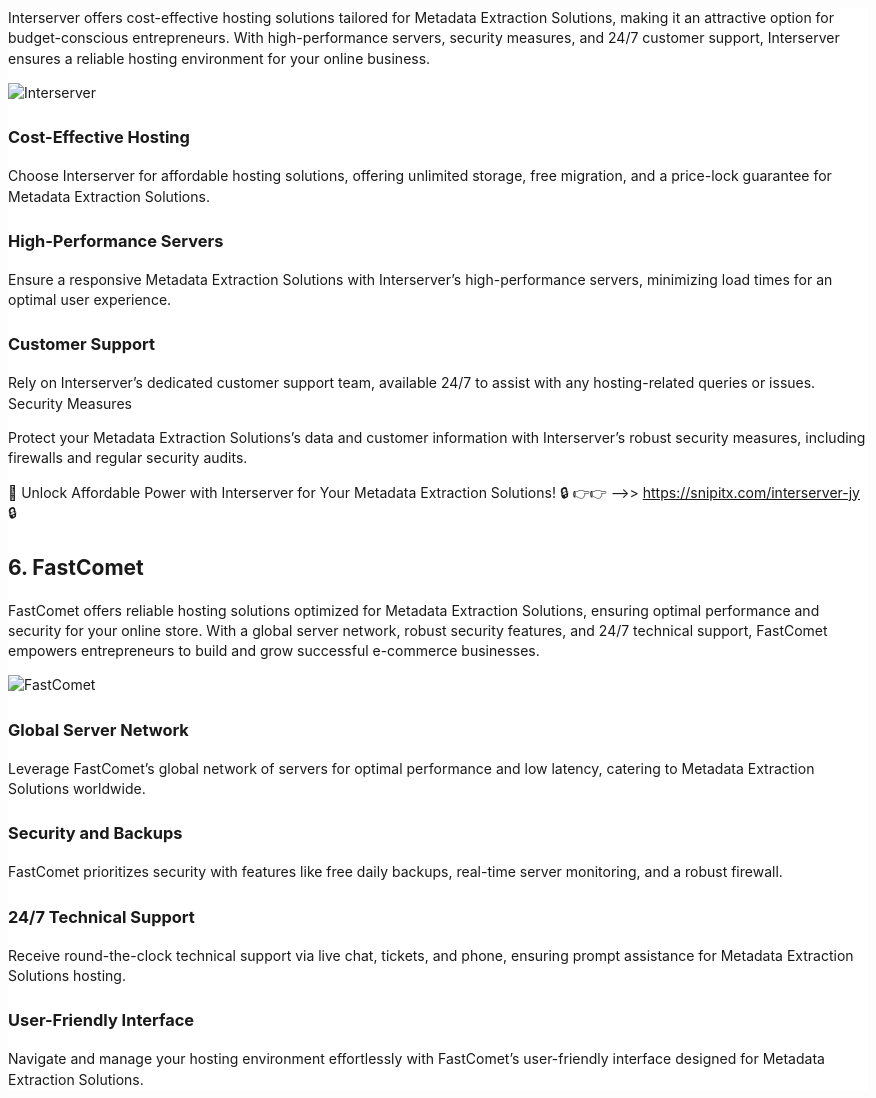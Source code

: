 Interserver offers cost-effective hosting solutions tailored for Metadata Extraction Solutions, making it an attractive option for budget-conscious entrepreneurs. With high-performance servers, security measures, and 24/7 customer support, Interserver ensures a reliable hosting environment for your online business.

![Interserver](https://i.imgur.com/OM5dOEW.jpeg "Interserver Hosting")

### Cost-Effective Hosting
Choose Interserver for affordable hosting solutions, offering unlimited storage, free migration, and a price-lock guarantee for Metadata Extraction Solutions.

### High-Performance Servers
Ensure a responsive Metadata Extraction Solutions with Interserver’s high-performance servers, minimizing load times for an optimal user experience.

### Customer Support
Rely on Interserver’s dedicated customer support team, available 24/7 to assist with any hosting-related queries or issues.
Security Measures

Protect your Metadata Extraction Solutions’s data and customer information with Interserver’s robust security measures, including firewalls and regular security audits.

💸 Unlock Affordable Power with Interserver for Your Metadata Extraction Solutions! 🔒
👉👉 -->> https://snipitx.com/interserver-jy 🔒

## 6. FastComet

FastComet offers reliable hosting solutions optimized for Metadata Extraction Solutions, ensuring optimal performance and security for your online store. With a global server network, robust security features, and 24/7 technical support, FastComet empowers entrepreneurs to build and grow successful e-commerce businesses.

![FastComet](https://i.imgur.com/7qgXuWp.png "FastComet Hosting")

### Global Server Network
Leverage FastComet’s global network of servers for optimal performance and low latency, catering to Metadata Extraction Solutions worldwide.

### Security and Backups
FastComet prioritizes security with features like free daily backups, real-time server monitoring, and a robust firewall.

### 24/7 Technical Support
Receive round-the-clock technical support via live chat, tickets, and phone, ensuring prompt assistance for Metadata Extraction Solutions hosting.

### User-Friendly Interface
Navigate and manage your hosting environment effortlessly with FastComet’s user-friendly interface designed for Metadata Extraction Solutions.

